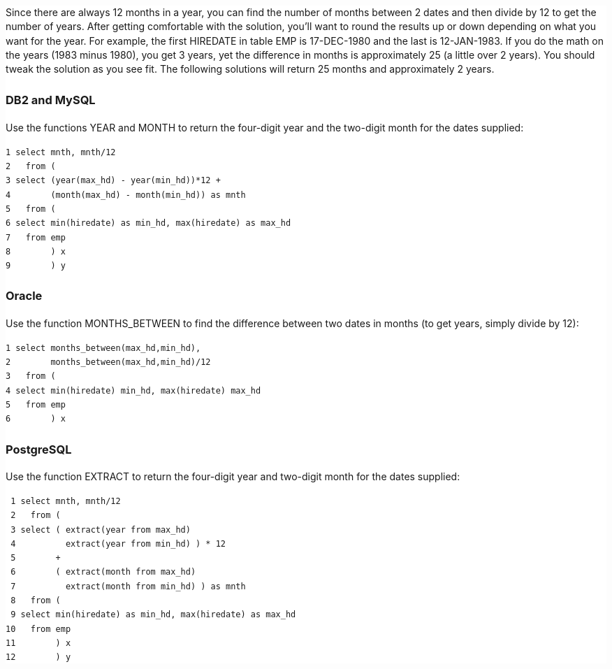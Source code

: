 Since there are always 12 months in a year, you can find the number of months between 2 dates and then divide by 12 to get the number of years. After getting comfortable with the solution, you’ll want to round the results up or down depending on what you want for the year. For example, the first HIREDATE in table EMP is 17-DEC-1980 and the last is 12-JAN-1983. If you do the math on the years (1983 minus 1980), you get 3 years, yet the difference in months is approximately 25 (a little over 2 years). You should tweak the solution as you see fit. The following solutions will return 25 months and approximately 2 years.

### DB2 and MySQL

Use the functions YEAR and MONTH to return the four-digit year and the two-digit month for the dates supplied:

```
1 select mnth, mnth/12
2   from (
3 select (year(max_hd) - year(min_hd))*12 +
4        (month(max_hd) - month(min_hd)) as mnth
5   from (
6 select min(hiredate) as min_hd, max(hiredate) as max_hd
7   from emp
8        ) x
9        ) y
```

### Oracle

Use the function MONTHS\_BETWEEN to find the difference between two dates in months (to get years, simply divide by 12):

```
1 select months_between(max_hd,min_hd),
2        months_between(max_hd,min_hd)/12
3   from (
4 select min(hiredate) min_hd, max(hiredate) max_hd
5   from emp
6        ) x
```

### PostgreSQL

Use the function EXTRACT to return the four-digit year and two-digit month for the dates supplied:

```
 1 select mnth, mnth/12
 2   from (
 3 select ( extract(year from max_hd)
 4          extract(year from min_hd) ) * 12
 5        +
 6        ( extract(month from max_hd)
 7          extract(month from min_hd) ) as mnth
 8   from (
 9 select min(hiredate) as min_hd, max(hiredate) as max_hd
10   from emp
11        ) x
12        ) y
```
